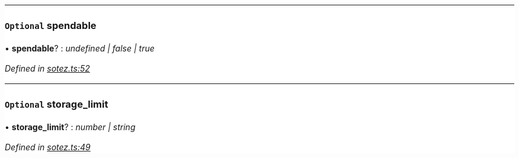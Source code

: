 ___

### `Optional` spendable

• **spendable**? : *undefined | false | true*

*Defined in [sotez.ts:52](https://github.com/AndrewKishino/sotez/blob/0fceff4/src/sotez.ts#L52)*

___

### `Optional` storage_limit

• **storage_limit**? : *number | string*

*Defined in [sotez.ts:49](https://github.com/AndrewKishino/sotez/blob/0fceff4/src/sotez.ts#L49)*